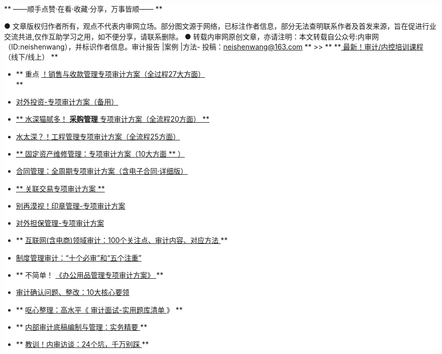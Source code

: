 ** ——顺手点赞·在看·收藏·分享，万事皆顺——  **

●
文章版权归作者所有，观点不代表内审网立场。部分图文源于网络，已标注作者信息，部分无法查明联系作者及首发来源，旨在促进行业交流共进,仅作互助学习之用，如不便分享，请联系删除。
● 转载内审网原创文章，亦请注明：本文转载自公众号:内审网（ID:neishenwang），并标识作者信息。审计报告 |案例 |方法-
投稿：neishenwang@163.com  ** >> ** **[ 最新！审计/内控培训课程
](http://mp.weixin.qq.com/s?__biz=MzIxMTM3ODE1OQ==&mid=2247510759&idx=1&sn=20cab0c1b2d3d386c552ef7dfe7b0a94&chksm=9754a067a02329710887bc4c18fa43487618579b80e3ce7e6bb8a07d9a480f462a7a7456573f&scene=21#wechat_redirect)
（线下/线上） **  

  * ** 重点 [ ！销售与收款管理专项审计方案（全过程27大方面） ](http://mp.weixin.qq.com/s?__biz=MzIxMTM3ODE1OQ==&mid=2247512049&idx=1&sn=db3fea4dbf6105c9837ecbc464c3ef49&chksm=9754a571a0232c670f87245437c234ae3ec859b4d651465c509fa7cd23c0f8a7e13a75025d53&scene=21#wechat_redirect)   
**

  * [ 对外投资-专项审计方案（备用）  ](http://mp.weixin.qq.com/s?__biz=MzIxMTM3ODE1OQ==&mid=2247507501&idx=1&sn=957eba1bc8b78a9e0e8e99709bf1e608&chksm=9754d4ada0235dbb16aca709de3741458013c8a368889f19928da917c05281a796ccc384978b&scene=21#wechat_redirect)
  * [ ** 水深猫腻多！ **采购管理** 专项审计方案（全流程20方面）  ** ](http://mp.weixin.qq.com/s?__biz=MzIxMTM3ODE1OQ==&mid=2247511916&idx=1&sn=54671d1cb744b71dc2a58067e74b4f83&chksm=9754a5eca0232cfac6d5c7bfec8b84858371184f65598009f752382a248dedce94dd7a68b304&scene=21#wechat_redirect)
  * [ 水太深？！工程管理专项审计方案（全流程25方面）  ](https://mp.weixin.qq.com/s?__biz=MzIxMTM3ODE1OQ==&mid=2247512677&idx=1&sn=64e9e169815d11e810ac14ec5c989df7&scene=21#wechat_redirect)   

  * [ ** 固定资产维修管理：专项审计方案（10大方面  ** ）  ](http://mp.weixin.qq.com/s?__biz=MzIxMTM3ODE1OQ==&mid=2247511323&idx=1&sn=4a690dcd693ba693aec92b97bc6d09e3&chksm=9754a79ba0232e8dfaf611ad451d69b4619efc5e07269f5dc67f536791f4e3086522d1cb3f46&scene=21#wechat_redirect)
  * [ 合同管理：全周期专项审计方案（含电子合同·详细版）  ](http://mp.weixin.qq.com/s?__biz=MzIxMTM3ODE1OQ==&mid=2247511399&idx=1&sn=b0c7be7f298b9a5fc7547ac63680faf2&chksm=9754a7e7a0232ef1ec285ce429e7c9f0d3e74625c931c0be56f63084f826ae2cbb469987aeef&scene=21#wechat_redirect)   

  * [ ** 关联交易专项审计方案  ** ](http://mp.weixin.qq.com/s?__biz=MzIxMTM3ODE1OQ==&mid=2247508469&idx=2&sn=cd40e6c2a20fdad6bfd62fc97c3591a9&chksm=9754ab75a0232263a3e46f978ad3f1f507460bba8a0c2f5ce0fae3a0e973e0f690a1c55d100e&scene=21#wechat_redirect)   

  * [ 别再漠视！印章管理-专项审计方案  ](http://mp.weixin.qq.com/s?__biz=MzIxMTM3ODE1OQ==&mid=2247507924&idx=1&sn=5aa3028f90b865663ef34b6002a7121c&chksm=9754d554a0235c429e5e2d3752f71193209aa007ee57f2966facface0b8642d87b7d47acaf8e&scene=21#wechat_redirect)
  * [ 对外担保管理-专项审计方案  ](http://mp.weixin.qq.com/s?__biz=MzIxMTM3ODE1OQ==&mid=2247508115&idx=2&sn=26ca29cee8507e601f2c6daa2332d78e&chksm=9754aa13a0232305ba1c36dbbd6ee20ab380db6ce50fdc0b376b1c4223de4ce3b3a2fdefebd2&scene=21#wechat_redirect)   

  * ** [ 互联网(含电商)领域审计：100个关注点、审计内容、对应方法 ](http://mp.weixin.qq.com/s?__biz=MzIxMTM3ODE1OQ==&mid=2247506458&idx=1&sn=d83c71344a6a052e677cc2cb56acab50&chksm=9754d09aa023598c2424f061bd1a1d91ffdba8d0ca8492ff33845d4f77098182e9f058c9dc6c&scene=21#wechat_redirect) **
  * [ 制度管理审计：“十个必审”和“五个注重”  ](http://mp.weixin.qq.com/s?__biz=MzIxMTM3ODE1OQ==&mid=2247503600&idx=1&sn=8181ca22c6d4018a07a6cef9797bca63&chksm=9754c470a0234d66ab286ffc77a796df6c0b0f8eb9943c991d994672a9c60a85dea0d839c376&scene=21#wechat_redirect)
  * ** 不简单！ [ 《办公用品管理专项审计方案》 ](http://mp.weixin.qq.com/s?__biz=MzIxMTM3ODE1OQ==&mid=2247505501&idx=1&sn=e0bb3ef5c2f8018299ae59fde6be8c76&chksm=9754dcdda02355cb81b079ade61713c5350a2bdec20d99ac7132683a98a3f48a937fcc33cada&scene=21#wechat_redirect) **
  * [ 审计确认问题、整改：10大核心要领 ](http://mp.weixin.qq.com/s?__biz=MzIxMTM3ODE1OQ==&mid=2247505104&idx=1&sn=f71eaa08f55af4991e37d5d484b020e4&chksm=9754de50a023574644a0a072d274ae5cc3b2e3de7e31aac2b1499ab8b66627d51892010111c0&scene=21#wechat_redirect)
  * ** [ 呕心整理：高水平《 ](http://mp.weixin.qq.com/s?__biz=MzIxMTM3ODE1OQ==&mid=2247503750&idx=1&sn=ee25b0679e0e30de08c5959431f59e95&chksm=9754c506a0234c10d9e7ddbabb7a9d01f8726f3b97b64db733aa5fe2b6a47f7c09e298d9d3c9&scene=21#wechat_redirect) [ 审计面试-实用题库清单 ](http://mp.weixin.qq.com/s?__biz=MzIxMTM3ODE1OQ==&mid=2247503750&idx=1&sn=ee25b0679e0e30de08c5959431f59e95&chksm=9754c506a0234c10d9e7ddbabb7a9d01f8726f3b97b64db733aa5fe2b6a47f7c09e298d9d3c9&scene=21#wechat_redirect) 》  **
  * ** [ 内部审计底稿编制与管理：实务精要 ](http://mp.weixin.qq.com/s?__biz=MzIxMTM3ODE1OQ==&mid=2247504176&idx=1&sn=506a83c56f7067391d884f4a15c52e3c&chksm=9754dbb0a02352a6822974397989af25a2a3c2724d9f832354534eb7b8407bbd40edf149edc8&scene=21#wechat_redirect) **
  * ** [ 教训！内审访谈：24个坑，千万别踩 ](http://mp.weixin.qq.com/s?__biz=MzIxMTM3ODE1OQ==&mid=2247505625&idx=1&sn=99a5f3e79e84ae8e328a2e32ba9c4421&chksm=9754dc59a023554f5d100bc060dea1ecb3dc1550d76f66f795d8dbde526b0b3305a202dadde7&scene=21#wechat_redirect) **